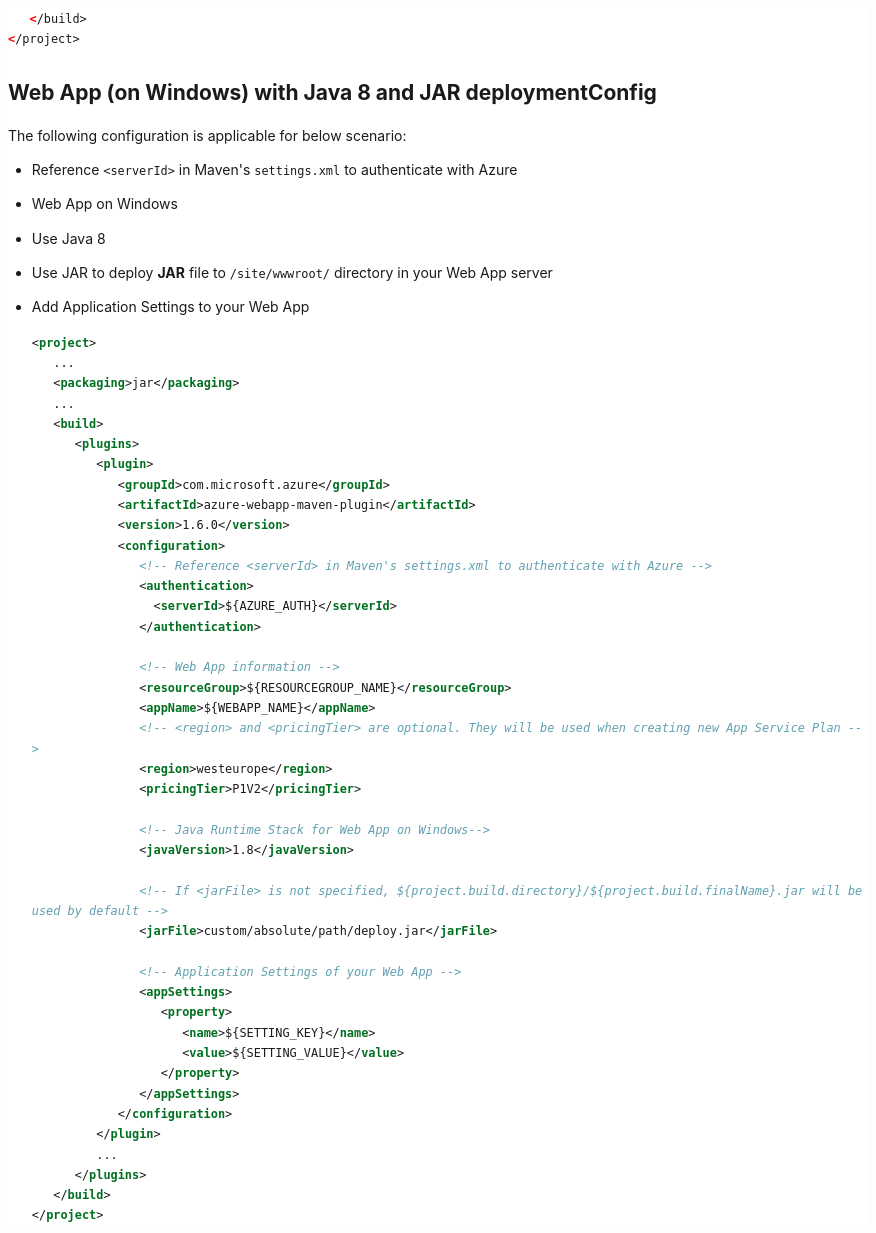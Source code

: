    ```xml
      </build>
   </project>
   ```

<a name="windows-jar-deploymentConfig"></a>
## Web App (on Windows) with Java 8 and JAR deploymentConfig
The following configuration is applicable for below scenario:
- Reference `<serverId>` in Maven's `settings.xml` to authenticate with Azure
- Web App on Windows
- Use Java 8
- Use JAR to deploy **JAR** file to `/site/wwwroot/` directory in your Web App server
- Add Application Settings to your Web App

   ```xml
   <project>
      ...
      <packaging>jar</packaging>
      ...
      <build>
         <plugins>
            <plugin>
               <groupId>com.microsoft.azure</groupId>
               <artifactId>azure-webapp-maven-plugin</artifactId>
               <version>1.6.0</version>
               <configuration>
                  <!-- Reference <serverId> in Maven's settings.xml to authenticate with Azure -->
                  <authentication>
                    <serverId>${AZURE_AUTH}</serverId>
                  </authentication>

                  <!-- Web App information -->
                  <resourceGroup>${RESOURCEGROUP_NAME}</resourceGroup>
                  <appName>${WEBAPP_NAME}</appName>
                  <!-- <region> and <pricingTier> are optional. They will be used when creating new App Service Plan -->
                  <region>westeurope</region>
                  <pricingTier>P1V2</pricingTier>

                  <!-- Java Runtime Stack for Web App on Windows-->
                  <javaVersion>1.8</javaVersion>

                  <!-- If <jarFile> is not specified, ${project.build.directory}/${project.build.finalName}.jar will be used by default -->
                  <jarFile>custom/absolute/path/deploy.jar</jarFile>

                  <!-- Application Settings of your Web App -->
                  <appSettings>
                     <property>
                        <name>${SETTING_KEY}</name>
                        <value>${SETTING_VALUE}</value>
                     </property>
                  </appSettings>
               </configuration>
            </plugin>
            ...
         </plugins>
      </build>
   </project>
   ```
